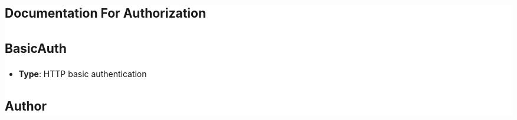 
## Documentation For Authorization


## BasicAuth

- **Type**: HTTP basic authentication


## Author



